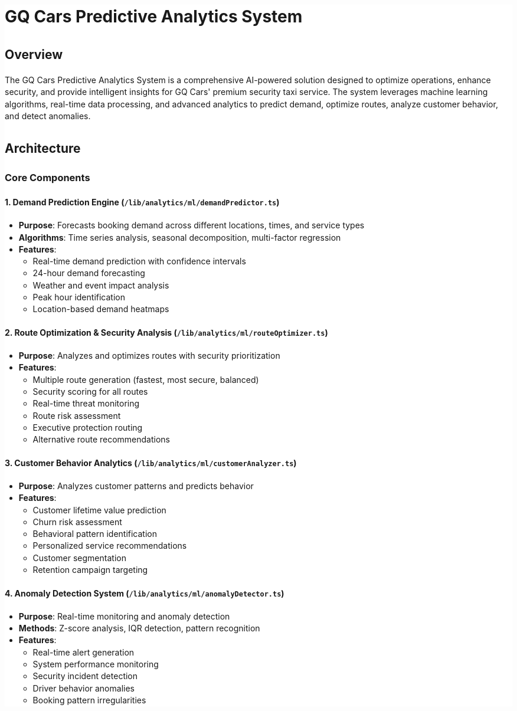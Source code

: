 # GQ Cars Predictive Analytics System

## Overview

The GQ Cars Predictive Analytics System is a comprehensive AI-powered solution designed to optimize operations, enhance security, and provide intelligent insights for GQ Cars' premium security taxi service. The system leverages machine learning algorithms, real-time data processing, and advanced analytics to predict demand, optimize routes, analyze customer behavior, and detect anomalies.

## Architecture

### Core Components

#### 1. **Demand Prediction Engine** (`/lib/analytics/ml/demandPredictor.ts`)
- **Purpose**: Forecasts booking demand across different locations, times, and service types
- **Algorithms**: Time series analysis, seasonal decomposition, multi-factor regression
- **Features**:
  - Real-time demand prediction with confidence intervals
  - 24-hour demand forecasting
  - Weather and event impact analysis
  - Peak hour identification
  - Location-based demand heatmaps

#### 2. **Route Optimization & Security Analysis** (`/lib/analytics/ml/routeOptimizer.ts`)
- **Purpose**: Analyzes and optimizes routes with security prioritization
- **Features**:
  - Multiple route generation (fastest, most secure, balanced)
  - Security scoring for all routes
  - Real-time threat monitoring
  - Route risk assessment
  - Executive protection routing
  - Alternative route recommendations

#### 3. **Customer Behavior Analytics** (`/lib/analytics/ml/customerAnalyzer.ts`)
- **Purpose**: Analyzes customer patterns and predicts behavior
- **Features**:
  - Customer lifetime value prediction
  - Churn risk assessment
  - Behavioral pattern identification
  - Personalized service recommendations
  - Customer segmentation
  - Retention campaign targeting

#### 4. **Anomaly Detection System** (`/lib/analytics/ml/anomalyDetector.ts`)
- **Purpose**: Real-time monitoring and anomaly detection
- **Methods**: Z-score analysis, IQR detection, pattern recognition
- **Features**:
  - Real-time alert generation
  - System performance monitoring
  - Security incident detection
  - Driver behavior anomalies
  - Booking pattern irregularities
